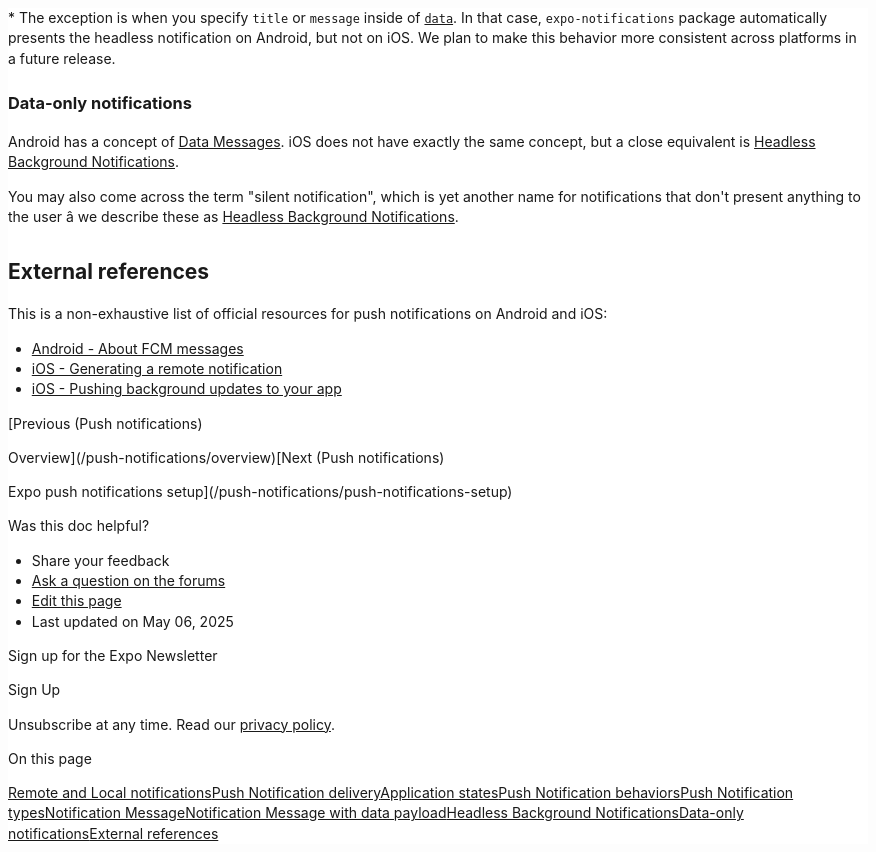\* The exception is when you specify `title` or `message` inside of [`data`](https://firebase.google.com/docs/reference/fcm/rest/v1/projects.messages#AndroidConfig). In that case, `expo-notifications` package automatically presents the headless notification on Android, but not on iOS. We plan to make this behavior more consistent across platforms in a future release.

### Data-only notifications

Android has a concept of [Data Messages](https://firebase.google.com/docs/cloud-messaging/concept-options#data_messages). iOS does not have exactly the same concept, but a close equivalent is [Headless Background Notifications](/push-notifications/what-you-need-to-know#headless-background-notifications).

You may also come across the term "silent notification", which is yet another name for notifications that don't present anything to the user â we describe these as [Headless Background Notifications](/push-notifications/what-you-need-to-know#headless-background-notifications).

External references
-------------------

This is a non-exhaustive list of official resources for push notifications on Android and iOS:

* [Android - About FCM messages](https://firebase.google.com/docs/cloud-messaging/concept-options)
* [iOS - Generating a remote notification](https://developer.apple.com/documentation/usernotifications/generating-a-remote-notification)
* [iOS - Pushing background updates to your app](https://developer.apple.com/documentation/usernotifications/pushing-background-updates-to-your-app)

[Previous (Push notifications)

Overview](/push-notifications/overview)[Next (Push notifications)

Expo push notifications setup](/push-notifications/push-notifications-setup)

Was this doc helpful?

* Share your feedback
* [Ask a question on the forums](https://chat.expo.dev/)
* [Edit this page](https://github.com/expo/expo/edit/main/docs/pages/push-notifications/what-you-need-to-know.mdx)
* Last updated on May 06, 2025

Sign up for the Expo Newsletter

Sign Up

Unsubscribe at any time. Read our [privacy policy](https://expo.dev/privacy).

On this page

[Remote and Local notifications](/push-notifications/what-you-need-to-know/#remote-and-local-notifications)[Push Notification delivery](/push-notifications/what-you-need-to-know/#push-notification-delivery)[Application states](/push-notifications/what-you-need-to-know/#application-states)[Push Notification behaviors](/push-notifications/what-you-need-to-know/#push-notification-behaviors)[Push Notification types](/push-notifications/what-you-need-to-know/#push-notification-types)[Notification Message](/push-notifications/what-you-need-to-know/#notification-message)[Notification Message with data payload](/push-notifications/what-you-need-to-know/#notification-message-with-data-payload)[Headless Background Notifications](/push-notifications/what-you-need-to-know/#headless-background-notifications)[Data-only notifications](/push-notifications/what-you-need-to-know/#data-only-notifications)[External references](/push-notifications/what-you-need-to-know/#external-references)